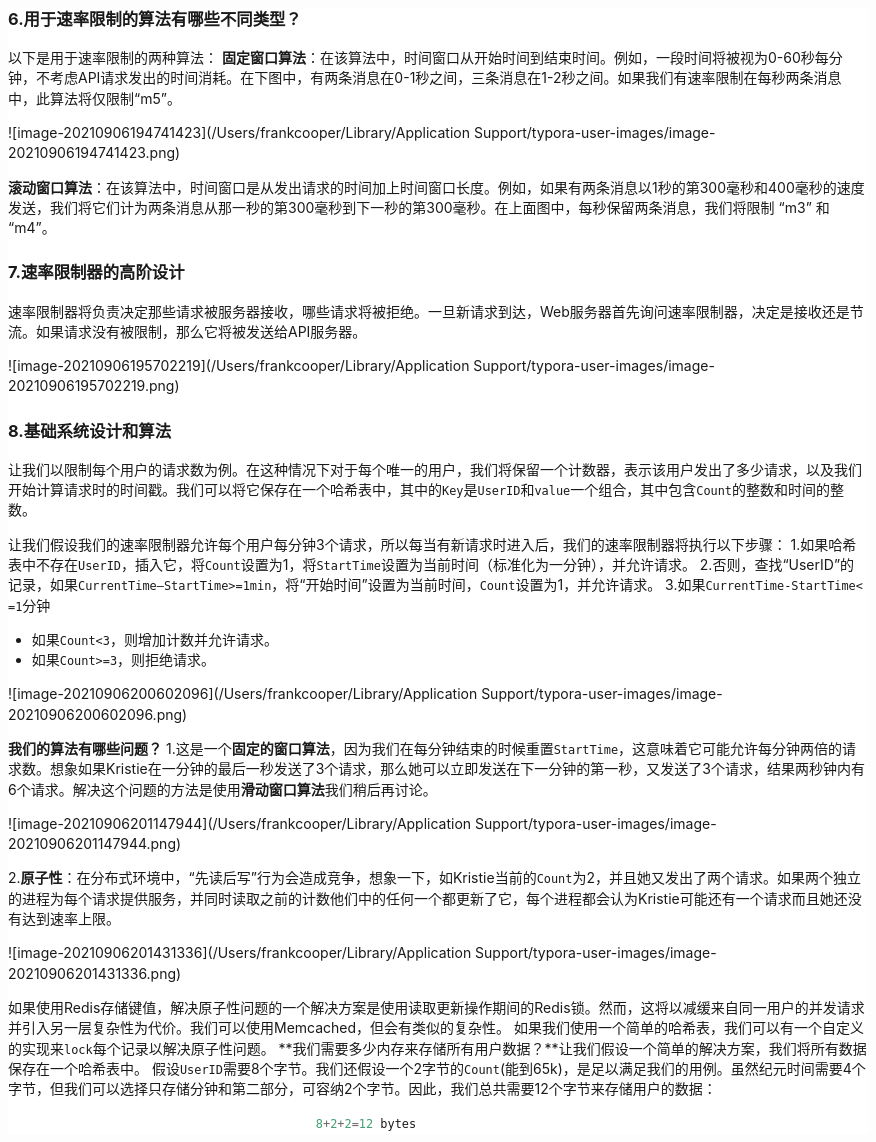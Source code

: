 ### 6.用于速率限制的算法有哪些不同类型？

以下是用于速率限制的两种算法：
**固定窗口算法**：在该算法中，时间窗口从开始时间到结束时间。例如，一段时间将被视为0-60秒每分钟，不考虑API请求发出的时间消耗。在下图中，有两条消息在0-1秒之间，三条消息在1-2秒之间。如果我们有速率限制在每秒两条消息中，此算法将仅限制“m5”。

![image-20210906194741423](/Users/frankcooper/Library/Application Support/typora-user-images/image-20210906194741423.png)

**滚动窗口算法**：在该算法中，时间窗口是从发出请求的时间加上时间窗口长度。例如，如果有两条消息以1秒的第300毫秒和400毫秒的速度发送，我们将它们计为两条消息从那一秒的第300毫秒到下一秒的第300毫秒。在上面图中，每秒保留两条消息，我们将限制 “m3” 和 “m4”。

### 7.速率限制器的高阶设计

速率限制器将负责决定那些请求被服务器接收，哪些请求将被拒绝。一旦新请求到达，Web服务器首先询问速率限制器，决定是接收还是节流。如果请求没有被限制，那么它将被发送给API服务器。

![image-20210906195702219](/Users/frankcooper/Library/Application Support/typora-user-images/image-20210906195702219.png)

### 8.基础系统设计和算法

让我们以限制每个用户的请求数为例。在这种情况下对于每个唯一的用户，我们将保留一个计数器，表示该用户发出了多少请求，以及我们开始计算请求时的时间戳。我们可以将它保存在一个哈希表中，其中的`Key`是`UserID`和`value`一个组合，其中包含`Count`的整数和时间的整数。

让我们假设我们的速率限制器允许每个用户每分钟3个请求，所以每当有新请求时进入后，我们的速率限制器将执行以下步骤：
1.如果哈希表中不存在`UserID`，插入它，将`Count`设置为1，将`StartTime`设置为当前时间（标准化为一分钟），并允许请求。
2.否则，查找“UserID”的记录，如果`CurrentTime–StartTime>=1min`，将“开始时间”设置为当前时间，`Count`设置为1，并允许请求。
3.如果`CurrentTime-StartTime<=1`分钟

- 如果`Count<3`，则增加计数并允许请求。
- 如果`Count>=3`，则拒绝请求。

![image-20210906200602096](/Users/frankcooper/Library/Application Support/typora-user-images/image-20210906200602096.png)

**我们的算法有哪些问题？**
1.这是一个**固定的窗口算法**，因为我们在每分钟结束的时候重置`StartTime`，这意味着它可能允许每分钟两倍的请求数。想象如果Kristie在一分钟的最后一秒发送了3个请求，那么她可以立即发送在下一分钟的第一秒，又发送了3个请求，结果两秒钟内有6个请求。解决这个问题的方法是使用**滑动窗口算法**我们稍后再讨论。

![image-20210906201147944](/Users/frankcooper/Library/Application Support/typora-user-images/image-20210906201147944.png)

2.**原子性**：在分布式环境中，“先读后写”行为会造成竞争，想象一下，如Kristie当前的`Count`为2，并且她又发出了两个请求。如果两个独立的进程为每个请求提供服务，并同时读取之前的计数他们中的任何一个都更新了它，每个进程都会认为Kristie可能还有一个请求而且她还没有达到速率上限。

![image-20210906201431336](/Users/frankcooper/Library/Application Support/typora-user-images/image-20210906201431336.png)

如果使用Redis存储键值，解决原子性问题的一个解决方案是使用读取更新操作期间的Redis锁。然而，这将以减缓来自同一用户的并发请求并引入另一层复杂性为代价。我们可以使用Memcached，但会有类似的复杂性。
如果我们使用一个简单的哈希表，我们可以有一个自定义的实现来`lock`每个记录以解决原子性问题。
**我们需要多少内存来存储所有用户数据？**让我们假设一个简单的解决方案，我们将所有数据保存在一个哈希表中。
假设`UserID`需要8个字节。我们还假设一个2字节的`Count`(能到65k)，是足以满足我们的用例。虽然纪元时间需要4个字节，但我们可以选择只存储分钟和第二部分，可容纳2个字节。因此，我们总共需要12个字节来存储用户的数据：

```java
                                           8+2+2=12 bytes
```
